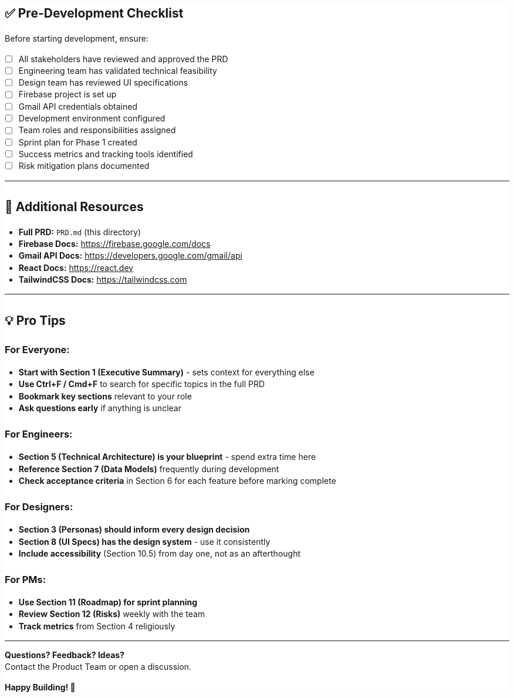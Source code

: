 
## ✅ Pre-Development Checklist

Before starting development, ensure:

- [ ] All stakeholders have reviewed and approved the PRD
- [ ] Engineering team has validated technical feasibility
- [ ] Design team has reviewed UI specifications
- [ ] Firebase project is set up
- [ ] Gmail API credentials obtained
- [ ] Development environment configured
- [ ] Team roles and responsibilities assigned
- [ ] Sprint plan for Phase 1 created
- [ ] Success metrics and tracking tools identified
- [ ] Risk mitigation plans documented

---

## 📖 Additional Resources

- **Full PRD:** `PRD.md` (this directory)
- **Firebase Docs:** https://firebase.google.com/docs
- **Gmail API Docs:** https://developers.google.com/gmail/api
- **React Docs:** https://react.dev
- **TailwindCSS Docs:** https://tailwindcss.com

---

## 💡 Pro Tips

### For Everyone:
- **Start with Section 1 (Executive Summary)** - sets context for everything else
- **Use Ctrl+F / Cmd+F** to search for specific topics in the full PRD
- **Bookmark key sections** relevant to your role
- **Ask questions early** if anything is unclear

### For Engineers:
- **Section 5 (Technical Architecture) is your blueprint** - spend extra time here
- **Reference Section 7 (Data Models)** frequently during development
- **Check acceptance criteria** in Section 6 for each feature before marking complete

### For Designers:
- **Section 3 (Personas) should inform every design decision**
- **Section 8 (UI Specs) has the design system** - use it consistently
- **Include accessibility** (Section 10.5) from day one, not as an afterthought

### For PMs:
- **Use Section 11 (Roadmap) for sprint planning**
- **Review Section 12 (Risks)** weekly with the team
- **Track metrics** from Section 4 religiously

---

**Questions? Feedback? Ideas?**  
Contact the Product Team or open a discussion.

**Happy Building! 🚀**

